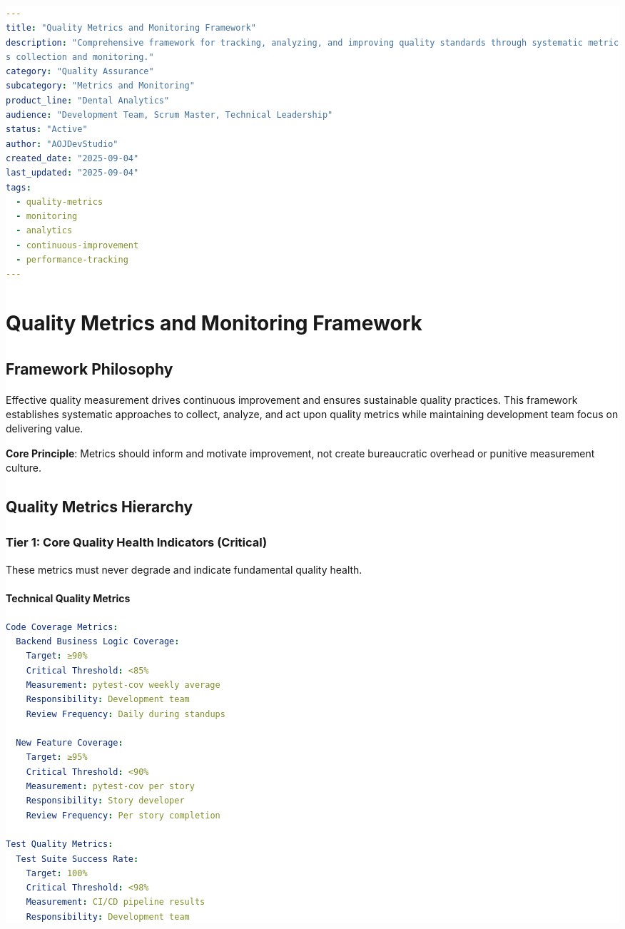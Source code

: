 ```yaml
---
title: "Quality Metrics and Monitoring Framework"
description: "Comprehensive framework for tracking, analyzing, and improving quality standards through systematic metrics collection and monitoring."
category: "Quality Assurance"
subcategory: "Metrics and Monitoring"
product_line: "Dental Analytics"
audience: "Development Team, Scrum Master, Technical Leadership"
status: "Active"
author: "AOJDevStudio"
created_date: "2025-09-04"
last_updated: "2025-09-04"
tags:
  - quality-metrics
  - monitoring
  - analytics
  - continuous-improvement
  - performance-tracking
---
```


# Quality Metrics and Monitoring Framework

## Framework Philosophy

Effective quality measurement drives continuous improvement and ensures sustainable quality practices. This framework establishes systematic approaches to collect, analyze, and act upon quality metrics while maintaining development team focus on delivering value.

**Core Principle**: Metrics should inform and motivate improvement, not create bureaucratic overhead or punitive measurement culture.

## Quality Metrics Hierarchy

### Tier 1: Core Quality Health Indicators (Critical)

These metrics must never degrade and indicate fundamental quality health.

#### Technical Quality Metrics
```yaml
Code Coverage Metrics:
  Backend Business Logic Coverage:
    Target: ≥90%
    Critical Threshold: <85%
    Measurement: pytest-cov weekly average
    Responsibility: Development team
    Review Frequency: Daily during standups

  New Feature Coverage:
    Target: ≥95%
    Critical Threshold: <90%
    Measurement: pytest-cov per story
    Responsibility: Story developer
    Review Frequency: Per story completion

Test Quality Metrics:
  Test Suite Success Rate:
    Target: 100%
    Critical Threshold: <98%
    Measurement: CI/CD pipeline results
    Responsibility: Development team
```